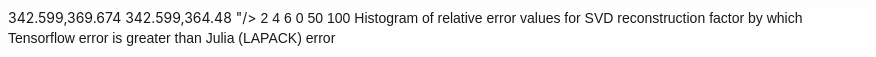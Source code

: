   342.599,369.674 342.599,364.48 
  "/>
<polyline clip-path="url(#clip02)" style="stroke:#00002d; stroke-width:0.8; stroke-opacity:1; fill:none" points="
  558.865,369.674 558.865,364.48 
  "/>
<polyline clip-path="url(#clip02)" style="stroke:#00002d; stroke-width:0.8; stroke-opacity:1; fill:none" points="
  45.8815,369.674 45.8815,23.3815 
  "/>
<polyline clip-path="url(#clip02)" style="stroke:#00002d; stroke-width:0.8; stroke-opacity:1; fill:none" points="
  45.8815,369.674 54.1342,369.674 
  "/>
<polyline clip-path="url(#clip02)" style="stroke:#00002d; stroke-width:0.8; stroke-opacity:1; fill:none" points="
  45.8815,231.599 54.1342,231.599 
  "/>
<polyline clip-path="url(#clip02)" style="stroke:#00002d; stroke-width:0.8; stroke-opacity:1; fill:none" points="
  45.8815,93.5237 54.1342,93.5237 
  "/>
<g clip-path="url(#clip00)">
<text style="fill:#00002d; fill-opacity:1; font-family:Arial,Helvetica Neue,Helvetica,sans-serif; font-size:12; text-anchor:middle;" transform="rotate(0, 126.333, 381.674)" x="126.333" y="381.674">2</text>
</g>
<g clip-path="url(#clip00)">
<text style="fill:#00002d; fill-opacity:1; font-family:Arial,Helvetica Neue,Helvetica,sans-serif; font-size:12; text-anchor:middle;" transform="rotate(0, 342.599, 381.674)" x="342.599" y="381.674">4</text>
</g>
<g clip-path="url(#clip00)">
<text style="fill:#00002d; fill-opacity:1; font-family:Arial,Helvetica Neue,Helvetica,sans-serif; font-size:12; text-anchor:middle;" transform="rotate(0, 558.865, 381.674)" x="558.865" y="381.674">6</text>
</g>
<g clip-path="url(#clip00)">
<text style="fill:#00002d; fill-opacity:1; font-family:Arial,Helvetica Neue,Helvetica,sans-serif; font-size:12; text-anchor:end;" transform="rotate(0, 44.6815, 374.174)" x="44.6815" y="374.174">0</text>
</g>
<g clip-path="url(#clip00)">
<text style="fill:#00002d; fill-opacity:1; font-family:Arial,Helvetica Neue,Helvetica,sans-serif; font-size:12; text-anchor:end;" transform="rotate(0, 44.6815, 236.099)" x="44.6815" y="236.099">50</text>
</g>
<g clip-path="url(#clip00)">
<text style="fill:#00002d; fill-opacity:1; font-family:Arial,Helvetica Neue,Helvetica,sans-serif; font-size:12; text-anchor:end;" transform="rotate(0, 44.6815, 98.0237)" x="44.6815" y="98.0237">100</text>
</g>
<g clip-path="url(#clip00)">
<text style="fill:#00002d; fill-opacity:1; font-family:Arial,Helvetica Neue,Helvetica,sans-serif; font-size:21; text-anchor:middle;" transform="rotate(0, 320.972, 18)" x="320.972" y="18">Histogram of relative error values for SVD reconstruction</text>
</g>
<g clip-path="url(#clip00)">
<text style="fill:#00002d; fill-opacity:1; font-family:Arial,Helvetica Neue,Helvetica,sans-serif; font-size:16; text-anchor:middle;" transform="rotate(0, 320.972, 397.6)" x="320.972" y="397.6">factor by which Tensorflow error is greater than Julia (LAPACK) error</text>
</g>
<g clip-path="url(#clip00)">